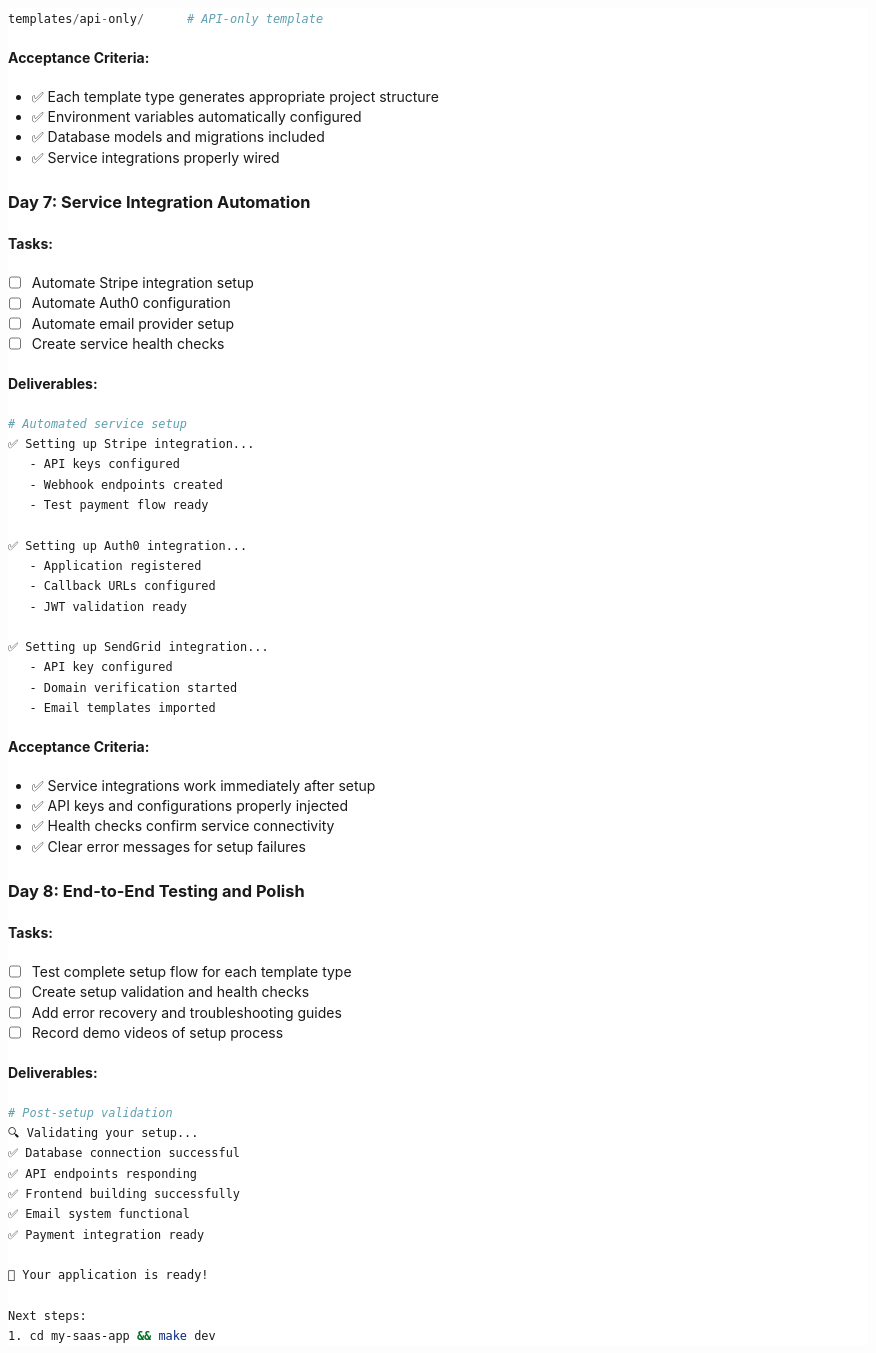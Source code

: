 ```python
templates/api-only/      # API-only template
```

#### Acceptance Criteria:
- ✅ Each template type generates appropriate project structure
- ✅ Environment variables automatically configured
- ✅ Database models and migrations included
- ✅ Service integrations properly wired

### **Day 7: Service Integration Automation**
#### Tasks:
- [ ] Automate Stripe integration setup
- [ ] Automate Auth0 configuration
- [ ] Automate email provider setup
- [ ] Create service health checks

#### Deliverables:
```bash
# Automated service setup
✅ Setting up Stripe integration...
   - API keys configured
   - Webhook endpoints created  
   - Test payment flow ready

✅ Setting up Auth0 integration...
   - Application registered
   - Callback URLs configured
   - JWT validation ready

✅ Setting up SendGrid integration...
   - API key configured
   - Domain verification started
   - Email templates imported
```

#### Acceptance Criteria:
- ✅ Service integrations work immediately after setup
- ✅ API keys and configurations properly injected
- ✅ Health checks confirm service connectivity
- ✅ Clear error messages for setup failures

### **Day 8: End-to-End Testing and Polish**
#### Tasks:
- [ ] Test complete setup flow for each template type
- [ ] Create setup validation and health checks
- [ ] Add error recovery and troubleshooting guides
- [ ] Record demo videos of setup process

#### Deliverables:
```bash
# Post-setup validation
🔍 Validating your setup...
✅ Database connection successful
✅ API endpoints responding
✅ Frontend building successfully
✅ Email system functional
✅ Payment integration ready

🎉 Your application is ready!

Next steps:
1. cd my-saas-app && make dev
```